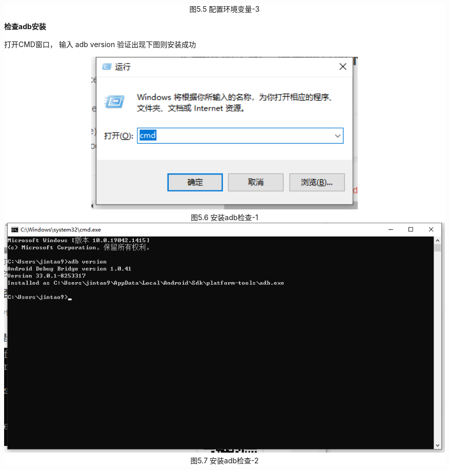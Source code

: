 </div>
<div style="text-align: center">
 图5.5 配置环境变量-3
</div> 

**检查adb安装**

打开CMD窗口， 输入 adb version 验证出现下图则安装成功

<div style="text-align: center">
    <img width="520" src="./images/adb-tool-5.png" />
</div>
<div style="text-align: center">
 图5.6 安装adb检查-1
</div>  

<div style="text-align: center">
    <img width="100%" src="./images/adb-tool-6.png" />
</div>
<div style="text-align: center">
 图5.7 安装adb检查-2
</div>  

